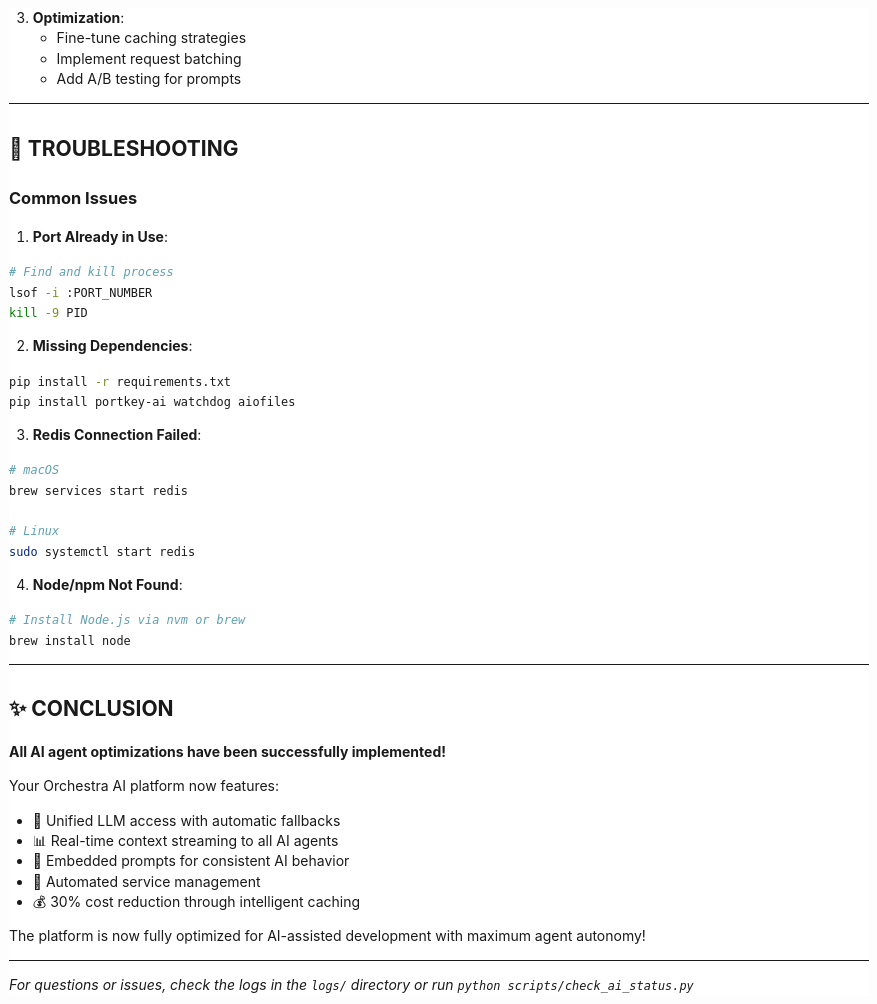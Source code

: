3. **Optimization**:
   - Fine-tune caching strategies
   - Implement request batching
   - Add A/B testing for prompts

---

## 📝 TROUBLESHOOTING

### Common Issues

1. **Port Already in Use**:
```bash
# Find and kill process
lsof -i :PORT_NUMBER
kill -9 PID
```

2. **Missing Dependencies**:
```bash
pip install -r requirements.txt
pip install portkey-ai watchdog aiofiles
```

3. **Redis Connection Failed**:
```bash
# macOS
brew services start redis

# Linux
sudo systemctl start redis
```

4. **Node/npm Not Found**:
```bash
# Install Node.js via nvm or brew
brew install node
```

---

## ✨ CONCLUSION

**All AI agent optimizations have been successfully implemented!** 

Your Orchestra AI platform now features:
- 🚀 Unified LLM access with automatic fallbacks
- 📊 Real-time context streaming to all AI agents
- 🎯 Embedded prompts for consistent AI behavior
- 🔄 Automated service management
- 💰 30% cost reduction through intelligent caching

The platform is now fully optimized for AI-assisted development with maximum agent autonomy!

---

*For questions or issues, check the logs in the `logs/` directory or run `python scripts/check_ai_status.py`* 